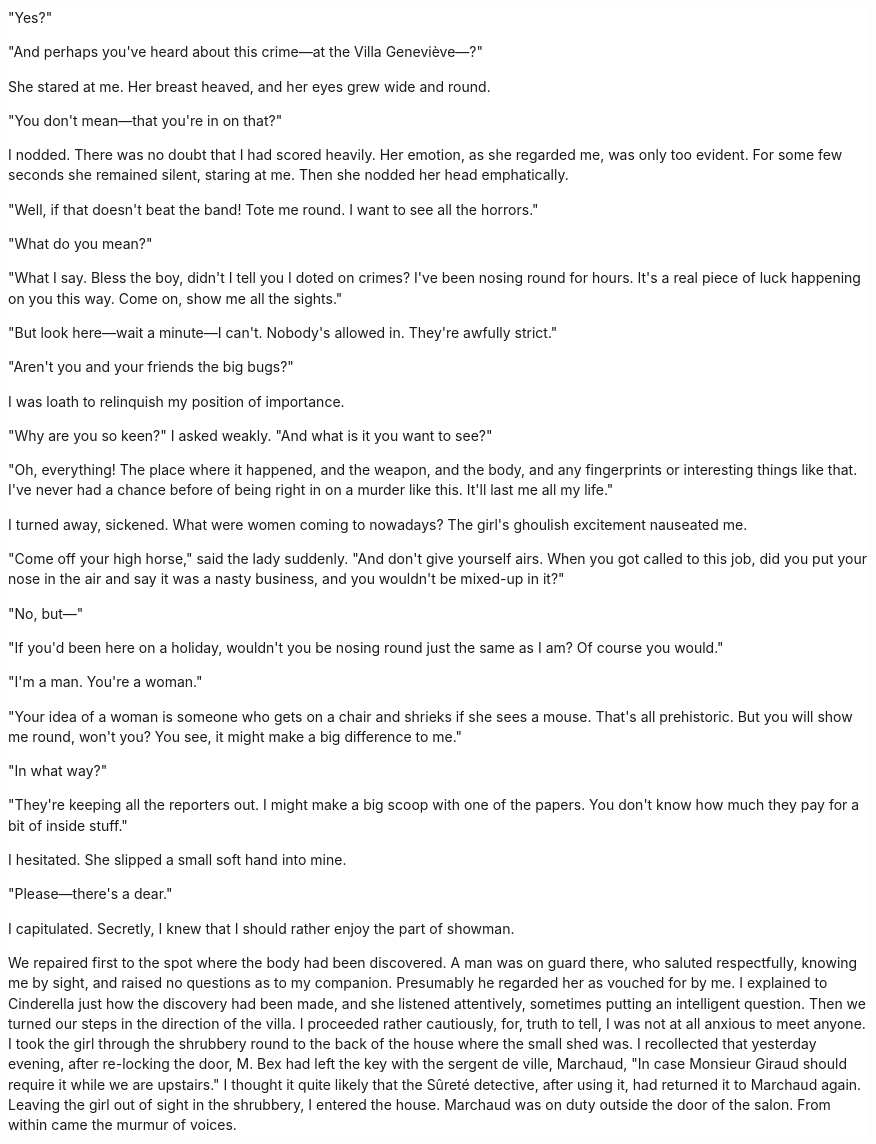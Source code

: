 "Yes?"

"And perhaps you've heard about this crime—at the Villa Geneviève—?"

She stared at me. Her breast heaved, and her eyes grew wide and round.

"You don't mean—that you're in on that?"

I nodded. There was no doubt that I had scored heavily. Her emotion, as she regarded me, was only too evident. For some few seconds she remained silent, staring at me. Then she nodded her head emphatically.

"Well, if that doesn't beat the band! Tote me round. I want to see all the horrors."

"What do you mean?"

"What I say. Bless the boy, didn't I tell you I doted on crimes? I've been nosing round for hours. It's a real piece of luck happening on you this way. Come on, show me all the sights."

"But look here—wait a minute—I can't. Nobody's allowed in. They're awfully strict."

"Aren't you and your friends the big bugs?"

I was loath to relinquish my position of importance.

"Why are you so keen?" I asked weakly. "And what is it you want to see?"

"Oh, everything! The place where it happened, and the weapon, and the body, and any fingerprints or interesting things like that. I've never had a chance before of being right in on a murder like this. It'll last me all my life."

I turned away, sickened. What were women coming to nowadays? The girl's ghoulish excitement nauseated me.

"Come off your high horse," said the lady suddenly. "And don't give yourself airs. When you got called to this job, did you put your nose in the air and say it was a nasty business, and you wouldn't be mixed-up in it?"

"No, but—"

"If you'd been here on a holiday, wouldn't you be nosing round just the same as I am? Of course you would."

"I'm a man. You're a woman."

"Your idea of a woman is someone who gets on a chair and shrieks if she sees a mouse. That's all prehistoric. But you will show me round, won't you? You see, it might make a big difference to me."

"In what way?"

"They're keeping all the reporters out. I might make a big scoop with one of the papers. You don't know how much they pay for a bit of inside stuff."

I hesitated. She slipped a small soft hand into mine.

"Please—there's a dear."

I capitulated. Secretly, I knew that I should rather enjoy the part of showman.

We repaired first to the spot where the body had been discovered. A man was on guard there, who saluted respectfully, knowing me by sight, and raised no questions as to my companion. Presumably he regarded her as vouched for by me. I explained to Cinderella just how the discovery had been made, and she listened attentively, sometimes putting an intelligent question. Then we turned our steps in the direction of the villa. I proceeded rather cautiously, for, truth to tell, I was not at all anxious to meet anyone. I took the girl through the shrubbery round to the back of the house where the small shed was. I recollected that yesterday evening, after re-locking the door, M. Bex had left the key with the sergent de ville, Marchaud, "In case Monsieur Giraud should require it while we are upstairs." I thought it quite likely that the Sûreté detective, after using it, had returned it to Marchaud again. Leaving the girl out of sight in the shrubbery, I entered the house. Marchaud was on duty outside the door of the salon. From within came the murmur of voices.
